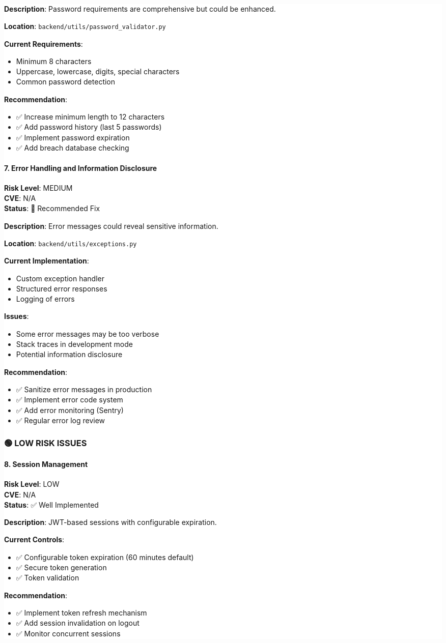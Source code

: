 **Description**: Password requirements are comprehensive but could be enhanced.

**Location**: `backend/utils/password_validator.py`

**Current Requirements**:
- Minimum 8 characters
- Uppercase, lowercase, digits, special characters
- Common password detection

**Recommendation**:
- ✅ Increase minimum length to 12 characters
- ✅ Add password history (last 5 passwords)
- ✅ Implement password expiration
- ✅ Add breach database checking

#### 7. Error Handling and Information Disclosure
**Risk Level**: MEDIUM  
**CVE**: N/A  
**Status**: 🔧 Recommended Fix

**Description**: Error messages could reveal sensitive information.

**Location**: `backend/utils/exceptions.py`

**Current Implementation**:
- Custom exception handler
- Structured error responses
- Logging of errors

**Issues**:
- Some error messages may be too verbose
- Stack traces in development mode
- Potential information disclosure

**Recommendation**:
- ✅ Sanitize error messages in production
- ✅ Implement error code system
- ✅ Add error monitoring (Sentry)
- ✅ Regular error log review

### 🟢 LOW RISK ISSUES

#### 8. Session Management
**Risk Level**: LOW  
**CVE**: N/A  
**Status**: ✅ Well Implemented

**Description**: JWT-based sessions with configurable expiration.

**Current Controls**:
- ✅ Configurable token expiration (60 minutes default)
- ✅ Secure token generation
- ✅ Token validation

**Recommendation**:
- ✅ Implement token refresh mechanism
- ✅ Add session invalidation on logout
- ✅ Monitor concurrent sessions
